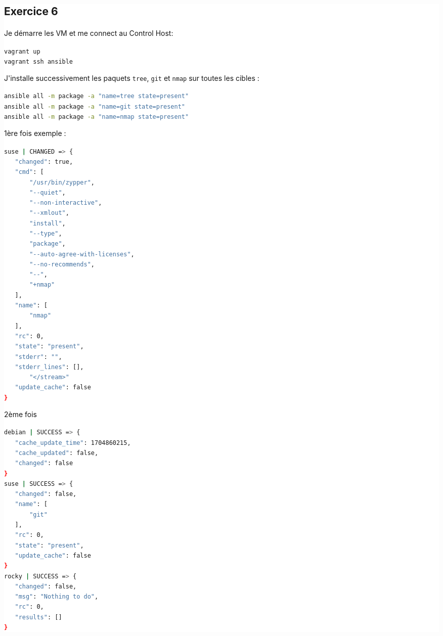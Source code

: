 ## Exercice 6

Je démarre les VM et me connect au Control Host:
 ```bash
 vagrant up
 vagrant ssh ansible
 ```
J'installe successivement les paquets `tree`, `git` et `nmap` sur toutes les cibles :
 ```bash
 ansible all -m package -a "name=tree state=present"
 ansible all -m package -a "name=git state=present"
 ansible all -m package -a "name=nmap state=present"
 ```
 1ère fois exemple : 
 ```bash
suse | CHANGED => {
    "changed": true,
    "cmd": [
        "/usr/bin/zypper",
        "--quiet",
        "--non-interactive",
        "--xmlout",
        "install",
        "--type",
        "package",
        "--auto-agree-with-licenses",
        "--no-recommends",
        "--",
        "+nmap"
    ],
    "name": [
        "nmap"
    ],
    "rc": 0,
    "state": "present",
    "stderr": "",
    "stderr_lines": [],
        "</stream>"
    "update_cache": false
}
 ```
 2ème fois 
 ```bash
debian | SUCCESS => {
    "cache_update_time": 1704860215,
    "cache_updated": false,
    "changed": false
}
suse | SUCCESS => {
    "changed": false,
    "name": [
        "git"
    ],
    "rc": 0,
    "state": "present",
    "update_cache": false
}
rocky | SUCCESS => {
    "changed": false,
    "msg": "Nothing to do",
    "rc": 0,
    "results": []
}
 ```